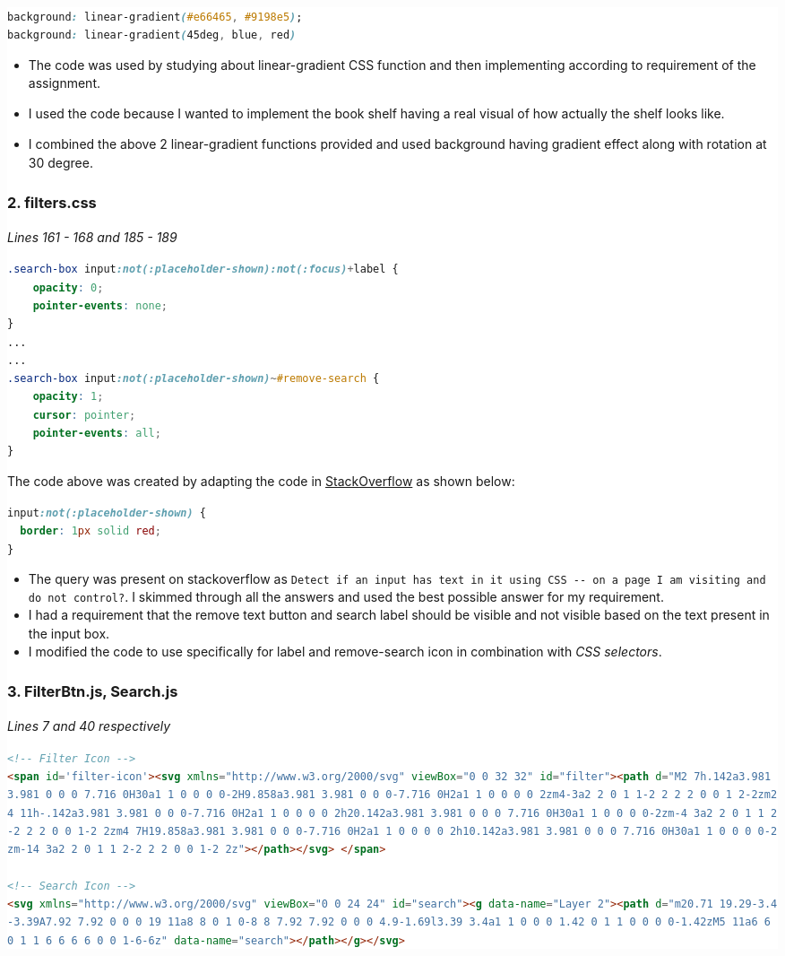 ```css
background: linear-gradient(#e66465, #9198e5);
background: linear-gradient(45deg, blue, red)

```

- The code was used by studying about linear-gradient CSS function and then implementing according to requirement of the assignment.

- I used the code because I wanted to implement the book shelf having a real visual of how actually the shelf looks like.

- I combined the above 2 linear-gradient functions provided and used background having gradient effect along with rotation at 30 degree.

### 2. filters.css

*Lines 161 - 168 and 185 - 189*

```css
.search-box input:not(:placeholder-shown):not(:focus)+label {
    opacity: 0;
    pointer-events: none;
}
...
...
.search-box input:not(:placeholder-shown)~#remove-search {
    opacity: 1;
    cursor: pointer;
    pointer-events: all;
}
```

The code above was created by adapting the code in [StackOverflow](https://stackoverflow.com/a/61130966) as shown below: 

```css
input:not(:placeholder-shown) {
  border: 1px solid red;
}
```

- The query was present on stackoverflow as ``` Detect if an input has text in it using CSS -- on a page I am visiting and do not control? ```. I skimmed through all the answers and used the best possible answer for my requirement.
- I had a requirement that the remove text button and search label should be visible and not visible based on the text present in the input box. 
- I modified the code to use specifically for label and remove-search icon in combination with *CSS selectors*.

### 3. FilterBtn.js, Search.js

*Lines 7 and 40 respectively*

```html
<!-- Filter Icon -->
<span id='filter-icon'><svg xmlns="http://www.w3.org/2000/svg" viewBox="0 0 32 32" id="filter"><path d="M2 7h.142a3.981 3.981 0 0 0 7.716 0H30a1 1 0 0 0 0-2H9.858a3.981 3.981 0 0 0-7.716 0H2a1 1 0 0 0 0 2zm4-3a2 2 0 1 1-2 2 2 2 0 0 1 2-2zm24 11h-.142a3.981 3.981 0 0 0-7.716 0H2a1 1 0 0 0 0 2h20.142a3.981 3.981 0 0 0 7.716 0H30a1 1 0 0 0 0-2zm-4 3a2 2 0 1 1 2-2 2 2 0 0 1-2 2zm4 7H19.858a3.981 3.981 0 0 0-7.716 0H2a1 1 0 0 0 0 2h10.142a3.981 3.981 0 0 0 7.716 0H30a1 1 0 0 0 0-2zm-14 3a2 2 0 1 1 2-2 2 2 0 0 1-2 2z"></path></svg> </span>

<!-- Search Icon -->
<svg xmlns="http://www.w3.org/2000/svg" viewBox="0 0 24 24" id="search"><g data-name="Layer 2"><path d="m20.71 19.29-3.4-3.39A7.92 7.92 0 0 0 19 11a8 8 0 1 0-8 8 7.92 7.92 0 0 0 4.9-1.69l3.39 3.4a1 1 0 0 0 1.42 0 1 1 0 0 0 0-1.42zM5 11a6 6 0 1 1 6 6 6 6 0 0 1-6-6z" data-name="search"></path></g></svg>

```
